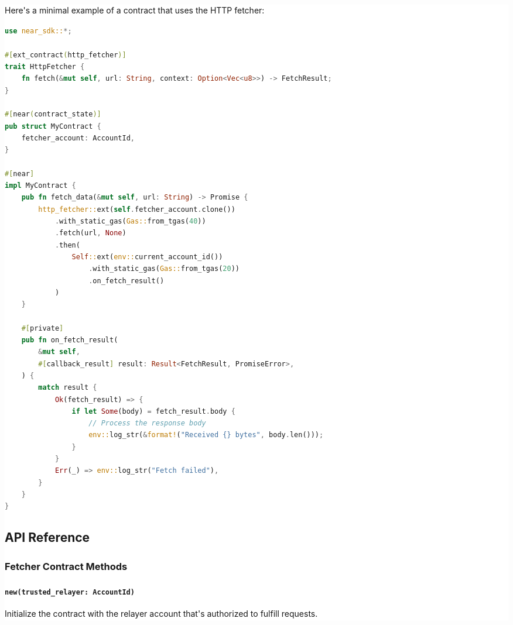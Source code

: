 Here's a minimal example of a contract that uses the HTTP fetcher:

```rust
use near_sdk::*;

#[ext_contract(http_fetcher)]
trait HttpFetcher {
    fn fetch(&mut self, url: String, context: Option<Vec<u8>>) -> FetchResult;
}

#[near(contract_state)]
pub struct MyContract {
    fetcher_account: AccountId,
}

#[near]
impl MyContract {
    pub fn fetch_data(&mut self, url: String) -> Promise {
        http_fetcher::ext(self.fetcher_account.clone())
            .with_static_gas(Gas::from_tgas(40))
            .fetch(url, None)
            .then(
                Self::ext(env::current_account_id())
                    .with_static_gas(Gas::from_tgas(20))
                    .on_fetch_result()
            )
    }

    #[private]
    pub fn on_fetch_result(
        &mut self,
        #[callback_result] result: Result<FetchResult, PromiseError>,
    ) {
        match result {
            Ok(fetch_result) => {
                if let Some(body) = fetch_result.body {
                    // Process the response body
                    env::log_str(&format!("Received {} bytes", body.len()));
                }
            }
            Err(_) => env::log_str("Fetch failed"),
        }
    }
}
```

## API Reference

### Fetcher Contract Methods

#### `new(trusted_relayer: AccountId)`
Initialize the contract with the relayer account that's authorized to fulfill requests.
